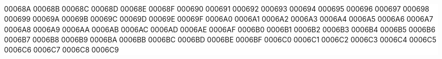 00068A
00068B
00068C
00068D
00068E
00068F
000690
000691
000692
000693
000694
000695
000696
000697
000698
000699
00069A
00069B
00069C
00069D
00069E
00069F
0006A0
0006A1
0006A2
0006A3
0006A4
0006A5
0006A6
0006A7
0006A8
0006A9
0006AA
0006AB
0006AC
0006AD
0006AE
0006AF
0006B0
0006B1
0006B2
0006B3
0006B4
0006B5
0006B6
0006B7
0006B8
0006B9
0006BA
0006BB
0006BC
0006BD
0006BE
0006BF
0006C0
0006C1
0006C2
0006C3
0006C4
0006C5
0006C6
0006C7
0006C8
0006C9
